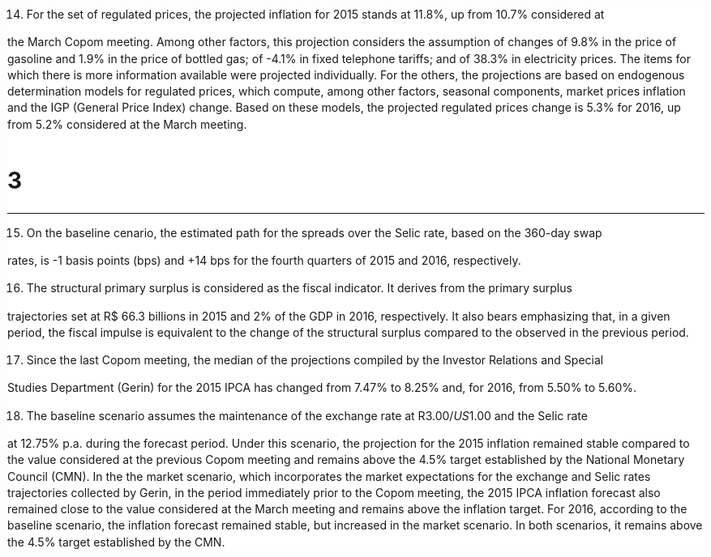 14. For the set of regulated prices, the projected inflation for 2015 stands at 11.8%, up from 10.7% considered at

the March Copom meeting. Among other factors, this projection considers the assumption of changes of 9.8%
in the price of gasoline and 1.9% in the price of bottled gas; of -4.1% in fixed telephone tariffs; and of 38.3% in
electricity prices. The items for which there is more information available were projected individually. For the
others, the projections are based on endogenous determination models for regulated prices, which compute,
among other factors, seasonal components, market prices inflation and the IGP (General Price Index) change.
Based on these models, the projected regulated prices change is 5.3% for 2016, up from 5.2% considered at
the March meeting.

# 3


-----

15. On the baseline cenario, the estimated path for the spreads over the Selic rate, based on the 360-day swap

rates, is -1 basis points (bps) and +14 bps for the fourth quarters of 2015 and 2016, respectively.

16. The structural primary surplus is considered as the fiscal indicator. It derives from the primary surplus

trajectories set at R$ 66.3 billions in 2015 and 2% of the GDP in 2016, respectively. It also bears emphasizing
that, in a given period, the fiscal impulse is equivalent to the change of the structural surplus compared to the
observed in the previous period.

17. Since the last Copom meeting, the median of the projections compiled by the Investor Relations and Special

Studies Department (Gerin) for the 2015 IPCA has changed from 7.47% to 8.25% and, for 2016, from 5.50%
to 5.60%.

18. The baseline scenario assumes the maintenance of the exchange rate at R$3.00/US$1.00 and the Selic rate

at 12.75% p.a. during the forecast period. Under this scenario, the projection for the 2015 inflation remained
stable compared to the value considered at the previous Copom meeting and remains above the 4.5% target
established by the National Monetary Council (CMN). In the the market scenario, which incorporates the
market expectations for the exchange and Selic rates trajectories collected by Gerin, in the period immediately
prior to the Copom meeting, the 2015 IPCA inflation forecast also remained close to the value considered at
the March meeting and remains above the inflation target. For 2016, according to the baseline scenario, the
inflation forecast remained stable, but increased in the market scenario. In both scenarios, it remains above
the 4.5% target established by the CMN.
